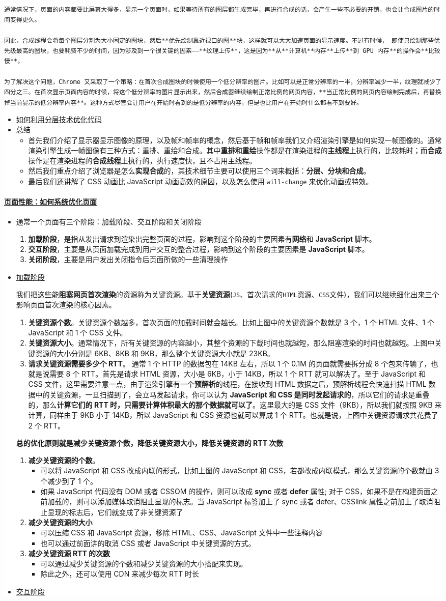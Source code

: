     通常情况下，页面的内容都要比屏幕大得多，显示一个页面时，如果等待所有的图层都生成完毕，再进行合成的话，会产生一些不必要的开销，也会让合成图片的时间变得更久。

    因此，合成线程会将每个图层分割为大小固定的图块，然后**优先绘制靠近视口的图**块，这样就可以大大加速页面的显示速度。不过有时候， 即使只绘制那些优先级最高的图块，也要耗费不少的时间，因为涉及到一个很关键的因素——**纹理上传**，这是因为**从**计算机**内存**上传**到 GPU 内存**的操作会**比较慢**。

    为了解决这个问题，Chrome 又采取了一个策略：在首次合成图块的时候使用一个低分辨率的图片。比如可以是正常分辨率的一半，分辨率减少一半，纹理就减少了四分之三。在首次显示页面内容的时候，将这个低分辨率的图片显示出来，然后合成器继续绘制正常比例的网页内容，**当正常比例的网页内容绘制完成后，再替换掉当前显示的低分辨率内容**。这种方式尽管会让用户在开始时看到的是低分辨率的内容，但是也比用户在开始时什么都看不到要好。
* [如何利用分层技术优化代码](https://blog.poetries.top/browser-working-principle/guide/part5/lesson24.html#%E5%A6%82%E4%BD%95%E5%88%A9%E7%94%A8%E5%88%86%E5%B1%82%E6%8A%80%E6%9C%AF%E4%BC%98%E5%8C%96%E4%BB%A3%E7%A0%81)
* 总结
  * 首先我们介绍了显示器显示图像的原理，以及帧和帧率的概念，然后基于帧和帧率我们又介绍渲染引擎是如何实现一帧图像的。通常渲染引擎生成一帧图像有三种方式：重排、重绘和合成。其中**重排和重绘**操作都是在渲染进程的**主线程**上执行的，比较耗时；而**合成**操作是在渲染进程的**合成线程**上执行的，执行速度快，且不占用主线程。
  * 然后我们重点介绍了浏览器是怎么**实现合成**的，其技术细节主要可以使用三个词来概括：**分层、分块和合成**。
  * 最后我们还讲解了 CSS 动画比 JavaScript 动画高效的原因，以及怎么使用 `will-change` 来优化动画或特效。

#### [页面性能：如何系统优化页面](https://blog.poetries.top/browser-working-principle/guide/part5/lesson25.html#%E9%A1%B5%E9%9D%A2%E6%80%A7%E8%83%BD%EF%BC%9A%E5%A6%82%E4%BD%95%E7%B3%BB%E7%BB%9F%E4%BC%98%E5%8C%96%E9%A1%B5%E9%9D%A2)

* 通常一个页面有三个阶段：加载阶段、交互阶段和关闭阶段
  1. **加载阶段**，是指从发出请求到渲染出完整页面的过程，影响到这个阶段的主要因素有**网络**和 **JavaScript** 脚本。
  2. **交互阶段**，主要是从页面加载完成到用户交互的整合过程，影响到这个阶段的主要因素是 **JavaScript** 脚本。
  3. **关闭阶段**，主要是用户发出关闭指令后页面所做的一些清理操作
*   [加载阶段](https://blog.poetries.top/browser-working-principle/guide/part5/lesson25.html#%E5%8A%A0%E8%BD%BD%E9%98%B6%E6%AE%B5)

    我们把这些能**阻塞网页首次渲染**的资源称为关键资源。基于**关键资源**(`JS`、首次请求的`HTML`资源、`CSS`文件)，我们可以继续细化出来三个影响页面首次渲染的核心因素。

    1. **关键资源个数**。关键资源个数越多，首次页面的加载时间就会越长。比如上图中的关键资源个数就是 3 个，1 个 HTML 文件、1 个 JavaScript 和 1 个 CSS 文件。
    2. **关键资源大小**。通常情况下，所有关键资源的内容越小，其整个资源的下载时间也就越短，那么阻塞渲染的时间也就越短。上图中关键资源的大小分别是 6KB、8KB 和 9KB，那么整个关键资源大小就是 23KB。
    3. **请求关键资源需要多少个 RTT**。 通常 1 个 HTTP 的数据包在 14KB 左右，所以 1 个 0.1M 的页面就需要拆分成 8 个包来传输了，也就是说需要 8 个 RTT。首先是请求 HTML 资源，大小是 6KB，小于 14KB，所以 1 个 RTT 就可以解决了。至于 JavaScript 和 CSS 文件，这里需要注意一点，由于渲染引擎有一个**预解析**的线程，在接收到 HTML 数据之后，预解析线程会快速扫描 HTML 数据中的关键资源，一旦扫描到了，会立马发起请求，你可以认为 **JavaScript 和 CSS 是同时发起请求的**，所以它们的请求是重叠的，那么**计算它们的 RTT 时，只需要计算体积最大的那个数据就可以了**。这里最大的是 CSS 文件（9KB），所以我们就按照 9KB 来计算，同样由于 9KB 小于 14KB，所以 JavaScript 和 CSS 资源也就可以算成 1 个 RTT。也就是说，上图中关键资源请求共花费了 2 个 RTT。

    **总的优化原则就是减少关键资源个数，降低关键资源大小，降低关键资源的 RTT 次数**

    1. **减少关键资源的个数**。
       * 可以将 JavaScript 和 CSS 改成内联的形式，比如上图的 JavaScript 和 CSS，若都改成内联模式，那么关键资源的个数就由 3 个减少到了 1 个。
       * 如果 JavaScript 代码没有 DOM 或者 CSSOM 的操作，则可以改成 **sync** 或者 **defer** 属性; 对于 CSS，如果不是在构建页面之前加载的，则可以添加媒体取消阻止显现的标志。当 JavaScript 标签加上了 sync 或者 defer、CSSlink 属性之前加上了取消阻止显现的标志后，它们就变成了非关键资源了
    2. **减少关键资源的大小**
       * 可以压缩 CSS 和 JavaScript 资源，移除 HTML、CSS、JavaScript 文件中一些注释内容
       * 也可以通过前面讲的取消 CSS 或者 JavaScript 中关键资源的方式。
    3. **减少关键资源 RTT 的次数**
       * 可以通过减少关键资源的个数和减少关键资源的大小搭配来实现。
       * 除此之外，还可以使用 CDN 来减少每次 RTT 时长
*   [交互阶段](https://blog.poetries.top/browser-working-principle/guide/part5/lesson25.html#%E4%BA%A4%E4%BA%92%E9%98%B6%E6%AE%B5)
